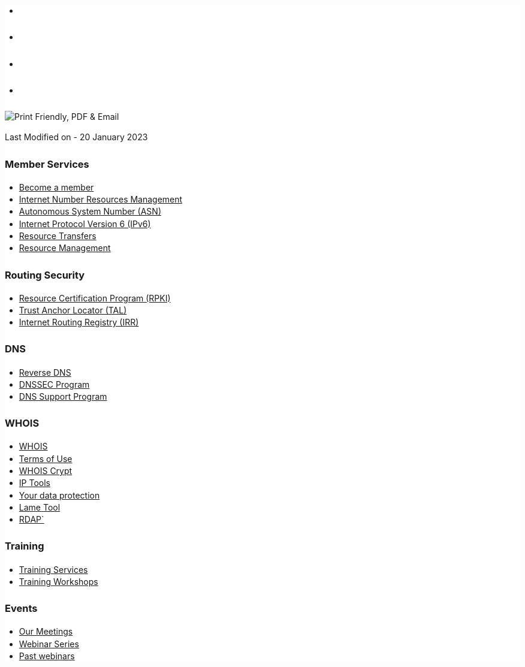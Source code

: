 * [](http://www.facebook.com/sharer.php?u=https://afrinic.net/privacy)
    
* [](http://twitter.com/share?url=https://afrinic.net/privacy&text=AFRINIC%20Privacy%20Policy%20(v4))
    
* [](https://plus.google.com/share?url=https://afrinic.net/privacy "Share On Google Plus")
    
* [](http://www.linkedin.com/shareArticle?mini=true&url=https://afrinic.net/privacy "Share On Linkedin")
    

![Print Friendly, PDF & Email](https://cdn.printfriendly.com/buttons/printfriendly-button-lg.png)

Last Modified on - 20 January 2023

### Member Services

* [Become a member](https://afrinic.net/membership)
* [Internet Number Resources Management](https://afrinic.net/resources-2)
* [Autonomous System Number (ASN)](https://afrinic.net/asn-2)
* [Internet Protocol Version 6 (IPv6)](https://afrinic.net/ipv6-2)
* [Resource Transfers](https://afrinic.net/transfers-2)
* [Resource Management](https://afrinic.net/management-2)

### Routing Security

* [Resource Certification Program (RPKI)](https://afrinic.net/resource-certification-2)
* [Trust Anchor Locator (TAL)](https://afrinic.net/tal-2)
* [Internet Routing Registry (IRR)](https://afrinic.net/internet-routing-registry-2)

### DNS

* [Reverse DNS](https://afrinic.net/reverse-dns-2)
* [DNSSEC Program](https://afrinic.net/dnssec-2)
* [DNS Support Program](https://afrinic.net/dns-support-2)

### WHOIS

* [WHOIS](https://afrinic.net/whois-2)
* [Terms of Use](https://afrinic.net/terms-2)
* [WHOIS Crypt](https://afrinic.net/utilities-2)
* [IP Tools](https://afrinic.net/ip-tools-2)
* [Your data protection](https://afrinic.net/data-protection-2)
* [Lame Tool](https://afrinic.net/lame-2)
* [RDAP\`](https://afrinic.net/whois/rdap)

### Training

* [Training Services](http://learn.afrinic.net/)
* [Training Workshops](http://learn.afrinic.net/events)

### Events

* [Our Meetings](https://meeting.afrinic.net/)
* [Webinar Series](https://afrinic.net/webinar-series-2)
* [Past webinars](https://afrinic.net/past-webinars-2)
